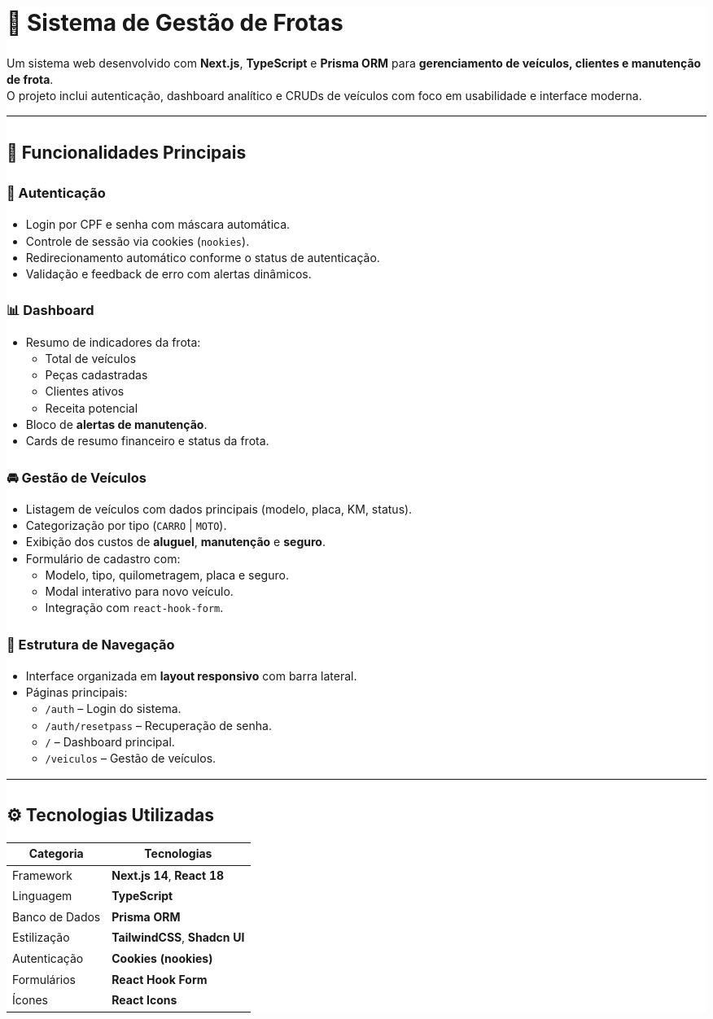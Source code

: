 # 🚗 Sistema de Gestão de Frotas

Um sistema web desenvolvido com **Next.js**, **TypeScript** e **Prisma ORM** para **gerenciamento de veículos, clientes e manutenção de frota**.  
O projeto inclui autenticação, dashboard analítico e CRUDs de veículos com foco em usabilidade e interface moderna.

---

## 🧩 Funcionalidades Principais

### 🔐 Autenticação
- Login por CPF e senha com máscara automática.
- Controle de sessão via cookies (`nookies`).
- Redirecionamento automático conforme o status de autenticação.
- Validação e feedback de erro com alertas dinâmicos.

### 📊 Dashboard
- Resumo de indicadores da frota:
  - Total de veículos
  - Peças cadastradas
  - Clientes ativos
  - Receita potencial
- Bloco de **alertas de manutenção**.
- Cards de resumo financeiro e status da frota.

### 🚘 Gestão de Veículos
- Listagem de veículos com dados principais (modelo, placa, KM, status).
- Categorização por tipo (`CARRO` | `MOTO`).
- Exibição dos custos de **aluguel**, **manutenção** e **seguro**.
- Formulário de cadastro com:
  - Modelo, tipo, quilometragem, placa e seguro.
  - Modal interativo para novo veículo.
  - Integração com `react-hook-form`.

### 🧭 Estrutura de Navegação
- Interface organizada em **layout responsivo** com barra lateral.
- Páginas principais:
  - `/auth` – Login do sistema.
  - `/auth/resetpass` – Recuperação de senha.
  - `/` – Dashboard principal.
  - `/veiculos` – Gestão de veículos.

---

## ⚙️ Tecnologias Utilizadas

| Categoria | Tecnologias |
|------------|--------------|
| Framework | **Next.js 14**, **React 18** |
| Linguagem | **TypeScript** |
| Banco de Dados | **Prisma ORM** |
| Estilização | **TailwindCSS**, **Shadcn UI** |
| Autenticação | **Cookies (nookies)** |
| Formulários | **React Hook Form** |
| Ícones | **React Icons** |